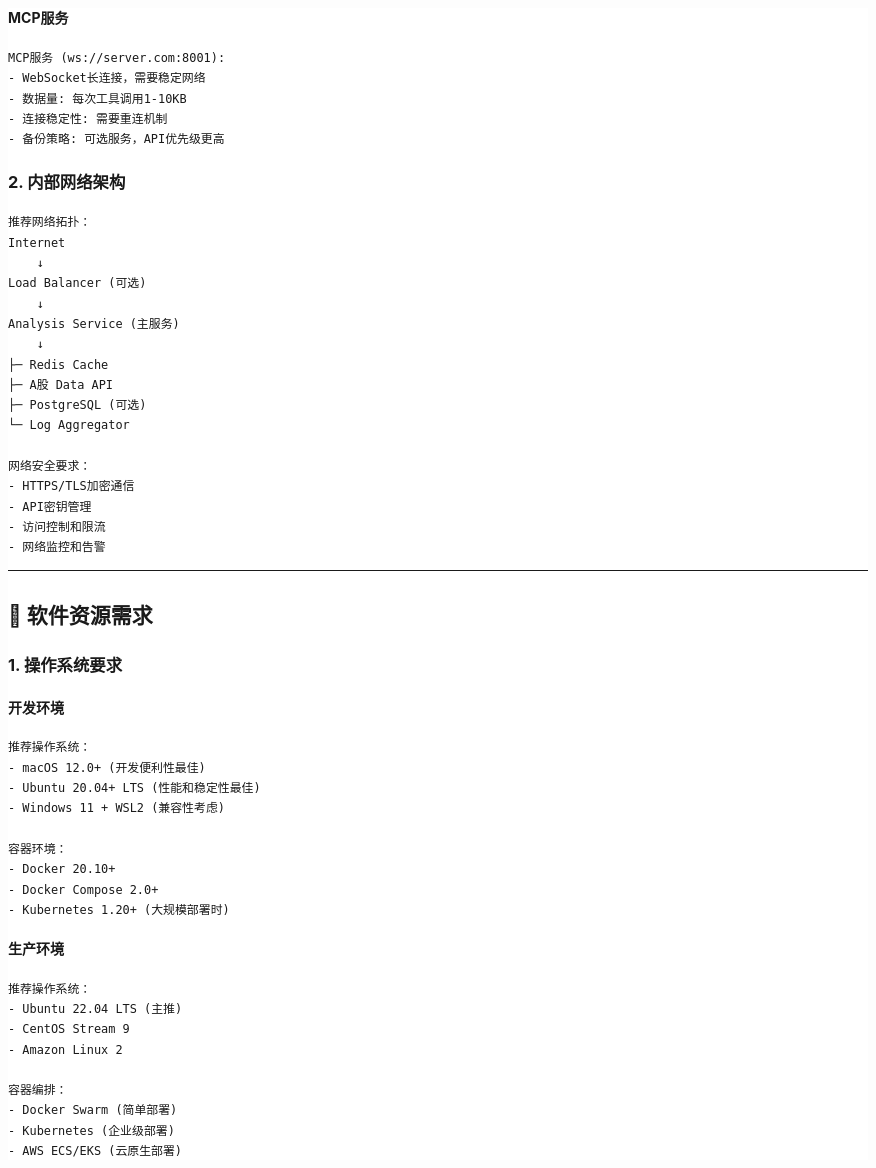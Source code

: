 #### MCP服务
```
MCP服务 (ws://server.com:8001):
- WebSocket长连接，需要稳定网络
- 数据量: 每次工具调用1-10KB
- 连接稳定性: 需要重连机制
- 备份策略: 可选服务，API优先级更高
```

### 2. 内部网络架构
```
推荐网络拓扑：
Internet
    ↓
Load Balancer (可选)
    ↓
Analysis Service (主服务)
    ↓
├─ Redis Cache
├─ A股 Data API
├─ PostgreSQL (可选)
└─ Log Aggregator

网络安全要求：
- HTTPS/TLS加密通信
- API密钥管理
- 访问控制和限流
- 网络监控和告警
```

---

## 🔧 软件资源需求

### 1. 操作系统要求

#### 开发环境
```
推荐操作系统：
- macOS 12.0+ (开发便利性最佳)
- Ubuntu 20.04+ LTS (性能和稳定性最佳)
- Windows 11 + WSL2 (兼容性考虑)

容器环境：
- Docker 20.10+
- Docker Compose 2.0+
- Kubernetes 1.20+ (大规模部署时)
```

#### 生产环境
```
推荐操作系统：
- Ubuntu 22.04 LTS (主推)
- CentOS Stream 9
- Amazon Linux 2

容器编排：
- Docker Swarm (简单部署)
- Kubernetes (企业级部署)
- AWS ECS/EKS (云原生部署)
```
